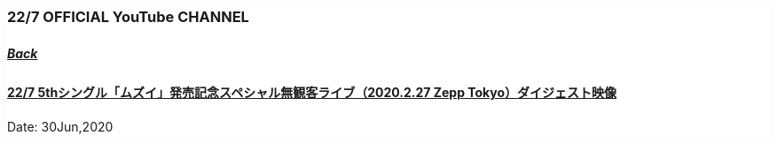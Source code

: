 ### 22/7 OFFICIAL YouTube CHANNEL
##### [Back](227OfficialYouTube.md)

#### [22/7 5thシングル「ムズイ」発売記念スペシャル無観客ライブ（2020.2.27 Zepp Tokyo）ダイジェスト映像](https://www.youtube.com/watch?v=OZZhmOsWRoo)
Date: 30Jun,2020
<video width="100%" height="100%" controls>
  <source src="https://github.com/LYHPandaKing/227PhotoBackup/releases/download/20200630_YT/22.7.5th.2020.2.27.Zepp.Tokyo.mp4" type="video/mp4">
</video>
